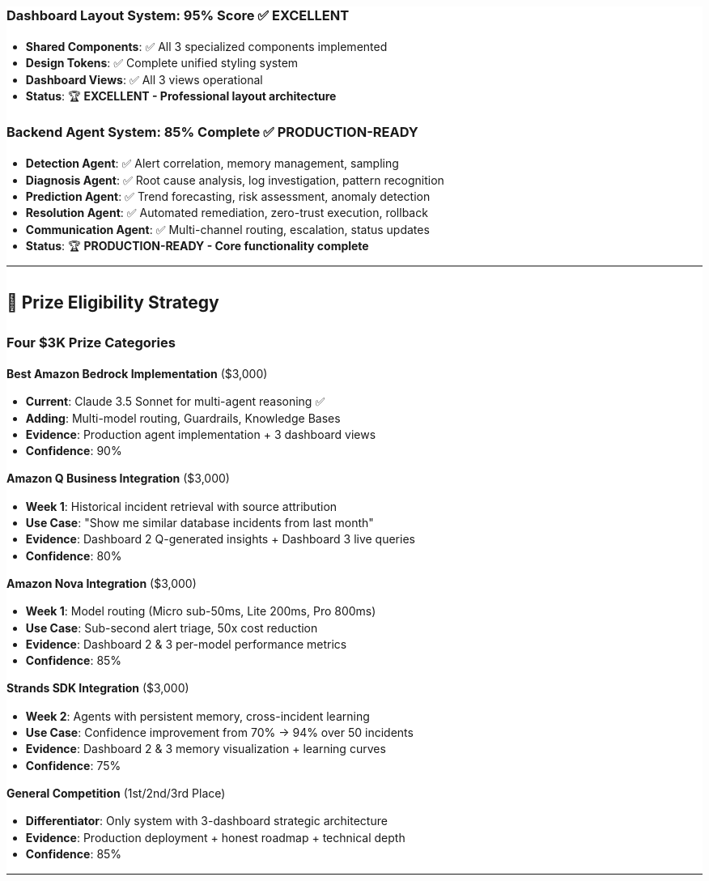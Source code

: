 ### Dashboard Layout System: 95% Score ✅ EXCELLENT

- **Shared Components**: ✅ All 3 specialized components implemented
- **Design Tokens**: ✅ Complete unified styling system
- **Dashboard Views**: ✅ All 3 views operational
- **Status**: 🏆 **EXCELLENT - Professional layout architecture**

### Backend Agent System: 85% Complete ✅ PRODUCTION-READY

- **Detection Agent**: ✅ Alert correlation, memory management, sampling
- **Diagnosis Agent**: ✅ Root cause analysis, log investigation, pattern recognition
- **Prediction Agent**: ✅ Trend forecasting, risk assessment, anomaly detection
- **Resolution Agent**: ✅ Automated remediation, zero-trust execution, rollback
- **Communication Agent**: ✅ Multi-channel routing, escalation, status updates
- **Status**: 🏆 **PRODUCTION-READY - Core functionality complete**

---

## 🎯 Prize Eligibility Strategy

### Four $3K Prize Categories

**Best Amazon Bedrock Implementation** ($3,000)

- **Current**: Claude 3.5 Sonnet for multi-agent reasoning ✅
- **Adding**: Multi-model routing, Guardrails, Knowledge Bases
- **Evidence**: Production agent implementation + 3 dashboard views
- **Confidence**: 90%

**Amazon Q Business Integration** ($3,000)

- **Week 1**: Historical incident retrieval with source attribution
- **Use Case**: "Show me similar database incidents from last month"
- **Evidence**: Dashboard 2 Q-generated insights + Dashboard 3 live queries
- **Confidence**: 80%

**Amazon Nova Integration** ($3,000)

- **Week 1**: Model routing (Micro sub-50ms, Lite 200ms, Pro 800ms)
- **Use Case**: Sub-second alert triage, 50x cost reduction
- **Evidence**: Dashboard 2 & 3 per-model performance metrics
- **Confidence**: 85%

**Strands SDK Integration** ($3,000)

- **Week 2**: Agents with persistent memory, cross-incident learning
- **Use Case**: Confidence improvement from 70% → 94% over 50 incidents
- **Evidence**: Dashboard 2 & 3 memory visualization + learning curves
- **Confidence**: 75%

**General Competition** (1st/2nd/3rd Place)

- **Differentiator**: Only system with 3-dashboard strategic architecture
- **Evidence**: Production deployment + honest roadmap + technical depth
- **Confidence**: 85%

---